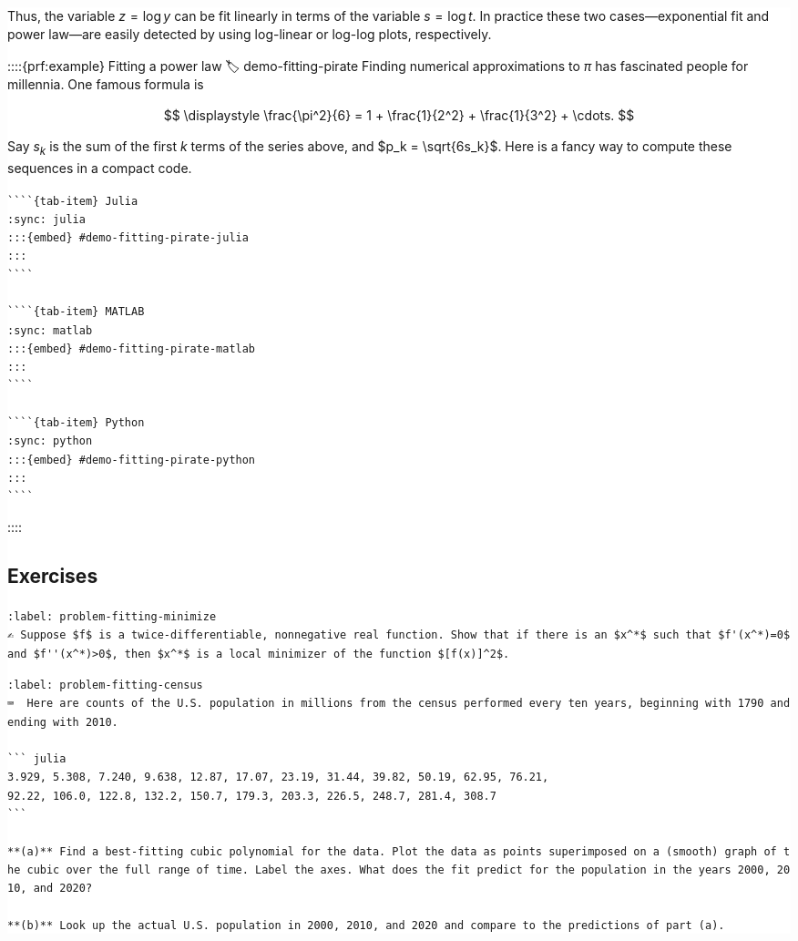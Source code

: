 Thus, the variable $z=\log y$ can be fit linearly in terms of the variable $s=\log t$. In practice these two cases—exponential fit and power law—are easily detected by using log-linear or log-log plots, respectively.

::::{prf:example} Fitting a power law
:label: demo-fitting-pirate
Finding numerical approximations to $\pi$ has fascinated people for millennia. One famous formula is

$$ 
\displaystyle \frac{\pi^2}{6} = 1 + \frac{1}{2^2} + \frac{1}{3^2} + \cdots. 
$$

Say $s_k$ is the sum of the first $k$ terms of the series above, and $p_k = \sqrt{6s_k}$. Here is a fancy way to compute these sequences in a compact code.

`````{tab-set} 
````{tab-item} Julia
:sync: julia
:::{embed} #demo-fitting-pirate-julia
:::
```` 

````{tab-item} MATLAB
:sync: matlab
:::{embed} #demo-fitting-pirate-matlab
:::
```` 

````{tab-item} Python
:sync: python
:::{embed} #demo-fitting-pirate-python
:::
```` 
`````
::::

## Exercises

``````{exercise}
:label: problem-fitting-minimize 
✍ Suppose $f$ is a twice-differentiable, nonnegative real function. Show that if there is an $x^*$ such that $f'(x^*)=0$ and $f''(x^*)>0$, then $x^*$ is a local minimizer of the function $[f(x)]^2$.

``````

``````{exercise}
:label: problem-fitting-census
⌨  Here are counts of the U.S. population in millions from the census performed every ten years, beginning with 1790 and ending with 2010.

``` julia
3.929, 5.308, 7.240, 9.638, 12.87, 17.07, 23.19, 31.44, 39.82, 50.19, 62.95, 76.21,
92.22, 106.0, 122.8, 132.2, 150.7, 179.3, 203.3, 226.5, 248.7, 281.4, 308.7
```

**(a)** Find a best-fitting cubic polynomial for the data. Plot the data as points superimposed on a (smooth) graph of the cubic over the full range of time. Label the axes. What does the fit predict for the population in the years 2000, 2010, and 2020?

**(b)** Look up the actual U.S. population in 2000, 2010, and 2020 and compare to the predictions of part (a).
``````
